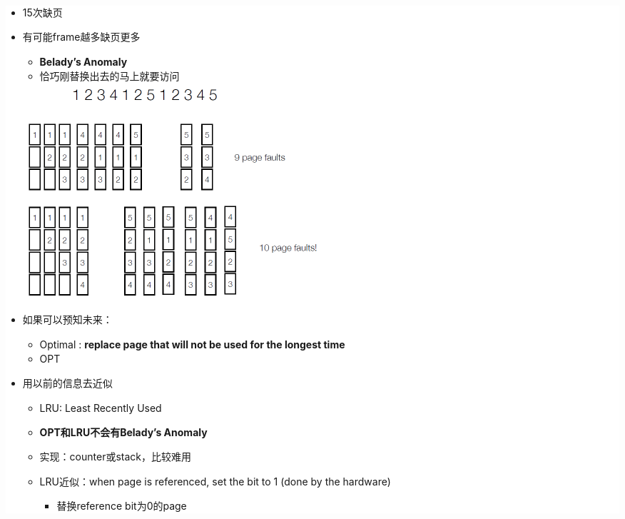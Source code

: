   - 15次缺页

  - 有可能frame越多缺页更多

    - **Belady’s Anomaly**
    - 恰巧刚替换出去的马上就要访问

    <img src="Main%20Memory.assets/image-20201205145120716.png" alt="image-20201205145120716" style="zoom:50%;" />

- 如果可以预知未来：

  - Optimal : **replace page that will not be used for the longest time**
  - OPT

- 用以前的信息去近似

  - LRU: Least Recently Used

  - **OPT和LRU不会有Belady’s Anomaly**

  - 实现：counter或stack，比较难用

  - LRU近似：when page is referenced, set the bit to 1 (done by the hardware)

    - 替换reference bit为0的page
